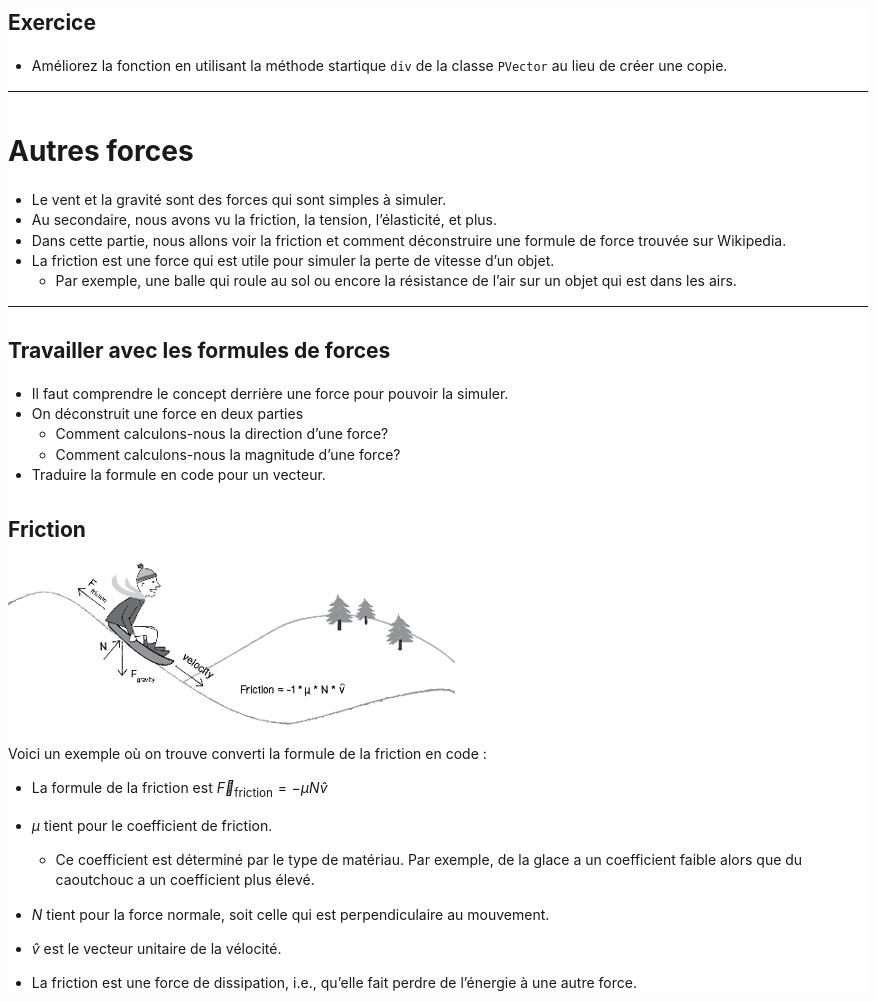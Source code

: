## Exercice
- Améliorez la fonction en utilisant la méthode startique `div` de la classe `PVector` au lieu de créer une copie.

---

# Autres forces

- Le vent et la gravité sont des forces qui sont simples à simuler.
- Au secondaire, nous avons vu la friction, la tension, l’élasticité, et plus.
- Dans cette partie, nous allons voir la friction et comment déconstruire une formule de force trouvée sur Wikipedia.
- La friction est une force qui est utile pour simuler la perte de vitesse d’un objet.
  - Par exemple, une balle qui roule au sol ou encore la résistance de l’air sur un objet qui est dans les airs.

---

## Travailler avec les formules de forces
- Il faut comprendre le concept derrière une force pour pouvoir la simuler.
- On déconstruit une force en deux parties
  - Comment calculons-nous la direction d’une force?
  - Comment calculons-nous la magnitude d’une force?
- Traduire la formule en code pour un vecteur.

## Friction

![alt text](assets/Image2.png)

Voici un exemple où on trouve converti la formule de la friction en code :
- La formule de la friction est
  $\vec{F}_{\text{friction}} = -\mu N \hat{v}$

- $\mu$ tient pour le coefficient de friction.
  - Ce coefficient est déterminé par le type de matériau. Par exemple, de la glace a un coefficient faible alors que du caoutchouc a un coefficient plus élevé.
- $N$ tient pour la force normale, soit celle qui est perpendiculaire au mouvement.
- $\hat{v}$ est le vecteur unitaire de la vélocité.
- La friction est une force de dissipation, i.e., qu’elle fait perdre de l’énergie à une autre force.
